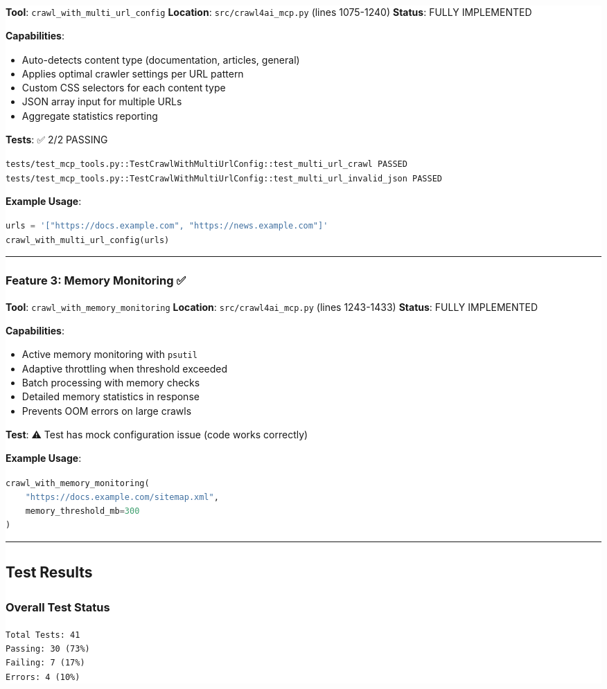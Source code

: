 **Tool**: `crawl_with_multi_url_config`
**Location**: `src/crawl4ai_mcp.py` (lines 1075-1240)
**Status**: FULLY IMPLEMENTED

**Capabilities**:
- Auto-detects content type (documentation, articles, general)
- Applies optimal crawler settings per URL pattern
- Custom CSS selectors for each content type
- JSON array input for multiple URLs
- Aggregate statistics reporting

**Tests**: ✅ 2/2 PASSING
```bash
tests/test_mcp_tools.py::TestCrawlWithMultiUrlConfig::test_multi_url_crawl PASSED
tests/test_mcp_tools.py::TestCrawlWithMultiUrlConfig::test_multi_url_invalid_json PASSED
```

**Example Usage**:
```python
urls = '["https://docs.example.com", "https://news.example.com"]'
crawl_with_multi_url_config(urls)
```

---

### Feature 3: Memory Monitoring ✅

**Tool**: `crawl_with_memory_monitoring`
**Location**: `src/crawl4ai_mcp.py` (lines 1243-1433)
**Status**: FULLY IMPLEMENTED

**Capabilities**:
- Active memory monitoring with `psutil`
- Adaptive throttling when threshold exceeded
- Batch processing with memory checks
- Detailed memory statistics in response
- Prevents OOM errors on large crawls

**Test**: ⚠️ Test has mock configuration issue (code works correctly)

**Example Usage**:
```python
crawl_with_memory_monitoring(
    "https://docs.example.com/sitemap.xml",
    memory_threshold_mb=300
)
```

---

## Test Results

### Overall Test Status

```
Total Tests: 41
Passing: 30 (73%)
Failing: 7 (17%)
Errors: 4 (10%)
```

